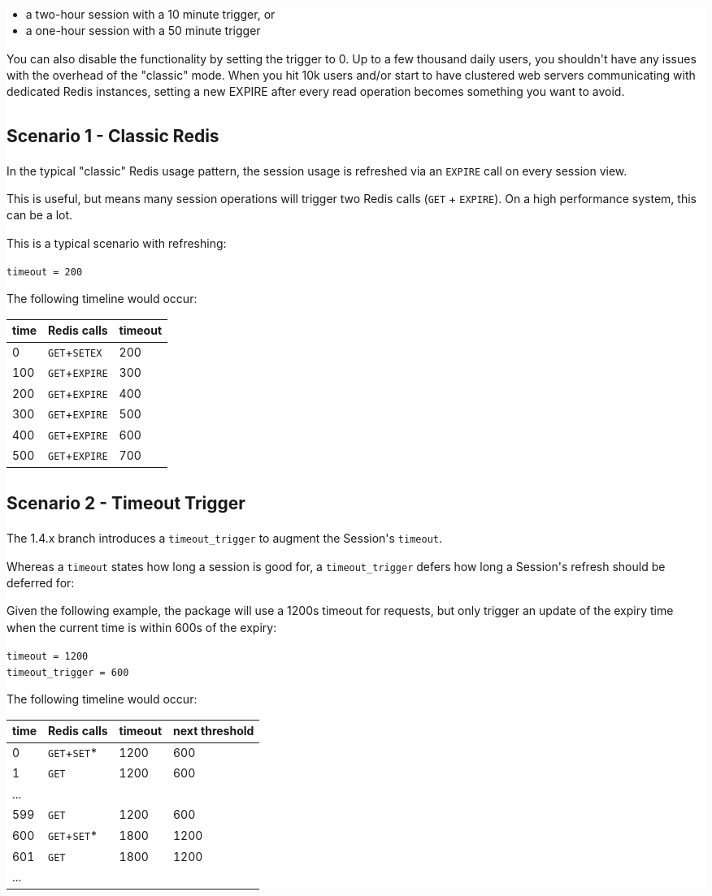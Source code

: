* a two-hour session with a 10 minute trigger, or
* a one-hour session with a 50 minute trigger

You can also disable the functionality by setting the trigger to 0. Up to a few
thousand daily users, you shouldn't have any issues with the overhead of the
"classic" mode. When you hit 10k users and/or start to have clustered web
servers communicating with dedicated Redis instances, setting a new EXPIRE after
every read operation becomes something you want to avoid.


Scenario 1 - Classic Redis
--------------------------

In the typical "classic" Redis usage pattern, the session usage is refreshed via
an `EXPIRE` call on every session view.

This is useful, but means many session operations will trigger two Redis calls
(`GET` + `EXPIRE`).  On a high performance system, this can be a lot.

This is a typical scenario with refreshing:

    timeout = 200

The following timeline would occur:

| time | Redis calls    | timeout |
| ---- | -------------- | ------- |
| 0    | `GET`+`SETEX`  | 200     |
| 100  | `GET`+`EXPIRE` | 300     |
| 200  | `GET`+`EXPIRE` | 400     |
| 300  | `GET`+`EXPIRE` | 500     |
| 400  | `GET`+`EXPIRE` | 600     |
| 500  | `GET`+`EXPIRE` | 700     |


Scenario 2 - Timeout Trigger
--------------------------

The 1.4.x branch introduces a `timeout_trigger` to augment the Session's
`timeout`.

Whereas a `timeout` states how long a session is good for, a `timeout_trigger`
defers how long a Session's refresh should be deferred for:

Given the following example, the package will use a 1200s timeout for requests,
but only trigger an update of the expiry time when the current time is within
600s of the expiry:

    timeout = 1200
    timeout_trigger = 600

The following timeline would occur:

| time | Redis calls  | timeout | next threshold |
| ---- | ------------ | ------- | -------------- |
| 0    | `GET`+`SET`* | 1200    | 600            |
| 1    | `GET`        | 1200    | 600            |
| ...  |              |         |                |
| 599  | `GET`        | 1200    | 600            |
| 600  | `GET`+`SET`* | 1800    | 1200           |
| 601  | `GET`        | 1800    | 1200           |
| ...  |              |         |                |